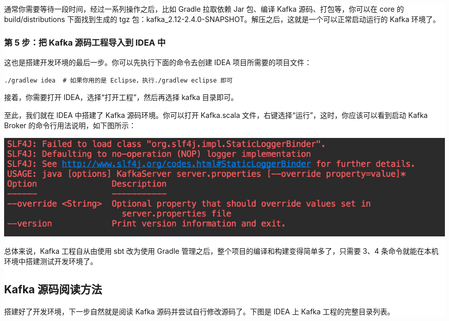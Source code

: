 通常你需要等待一段时间，经过一系列操作之后，比如 Gradle 拉取依赖 Jar 包、编译 Kafka 源码、打包等，你可以在 core 的 build/distributions 下面找到生成的 tgz 包：kafka_2.12-2.4.0-SNAPSHOT。解压之后，这就是一个可以正常启动运行的 Kafka 环境了。

### 第 5 步：把 Kafka 源码工程导入到 IDEA 中

这也是搭建开发环境的最后一步。你可以先执行下面的命令去创建 IDEA 项目所需要的项目文件：

```plaintext
./gradlew idea  # 如果你用的是 Eclipse，执行./gradlew eclipse 即可
```

接着，你需要打开 IDEA，选择“打开工程”，然后再选择 kafka 目录即可。

至此，我们就在 IDEA 中搭建了 Kafka 源码环境。你可以打开 Kafka.scala 文件，右键选择“运行”，这时，你应该可以看到启动 Kafka Broker 的命令行用法说明，如下图所示：

![img](assets/14c7b6c978106a07a1170a2402c3443c.png)

总体来说，Kafka 工程自从由使用 sbt 改为使用 Gradle 管理之后，整个项目的编译和构建变得简单多了，只需要 3、4 条命令就能在本机环境中搭建测试开发环境了。

## Kafka 源码阅读方法

搭建好了开发环境，下一步自然就是阅读 Kafka 源码并尝试自行修改源码了。下图是 IDEA 上 Kafka 工程的完整目录列表。
